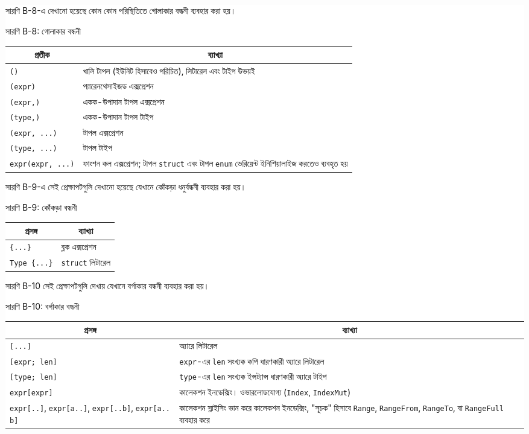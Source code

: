 সারণি B-8-এ দেখানো হয়েছে কোন কোন পরিস্থিতিতে গোলাকার বন্ধনী ব্যবহার করা হয়।

<span class="caption">সারণি B-8: গোলাকার বন্ধনী</span>

| প্রতীক                    | ব্যাখ্যা                                                                                 |
| ------------------------ | ------------------------------------------------------------------------------------------- |
| `()`                     | খালি টাপল (ইউনিট হিসাবেও পরিচিত), লিটারেল এবং টাইপ উভয়ই                                               |
| `(expr)`                 | প্যারেনথেসাইজড এক্সপ্রেশন                                                                    |
| `(expr,)`                | একক-উপাদান টাপল এক্সপ্রেশন                                                             |
| `(type,)`                | একক-উপাদান টাপল টাইপ                                                                   |
| `(expr, ...)`            | টাপল এক্সপ্রেশন                                                                            |
| `(type, ...)`            | টাপল টাইপ                                                                                  |
| `expr(expr, ...)`        | ফাংশন কল এক্সপ্রেশন; টাপল `struct` এবং টাপল `enum` ভেরিয়েন্ট ইনিশিয়ালাইজ করতেও ব্যবহৃত হয় |

সারণি B-9-এ সেই প্রেক্ষাপটগুলি দেখানো হয়েছে যেখানে কোঁকড়া ধনুর্বন্ধনী ব্যবহার করা হয়।

<span class="caption">সারণি B-9: কোঁকড়া বন্ধনী</span>

| প্রসঙ্গ       | ব্যাখ্যা      |
| ------------ | ---------------- |
| `{...}`      | ব্লক এক্সপ্রেশন |
| `Type {...}` | `struct` লিটারেল |

সারণি B-10 সেই প্রেক্ষাপটগুলি দেখায় যেখানে বর্গাকার বন্ধনী ব্যবহার করা হয়।

<span class="caption">সারণি B-10: বর্গাকার বন্ধনী</span>

| প্রসঙ্গ                                             | ব্যাখ্যা                                                                                                                   |
| -------------------------------------------------- | ----------------------------------------------------------------------------------------------------------------------------- |
| `[...]`                                            | অ্যারে লিটারেল                                                                                                                 |
| `[expr; len]`                                      | `expr`-এর `len` সংখ্যক কপি ধারণকারী অ্যারে লিটারেল                                                                               |
| `[type; len]`                                      | `type`-এর `len` সংখ্যক ইন্সট্যান্স ধারণকারী অ্যারে টাইপ                                                                               |
| `expr[expr]`                                       | কালেকশন ইনডেক্সিং। ওভারলোডযোগ্য (`Index`, `IndexMut`)                                                                       |
| `expr[..]`, `expr[a..]`, `expr[..b]`, `expr[a..b]` | কালেকশন স্লাইসিং ভান করে কালেকশন ইনডেক্সিং, "সূচক" হিসাবে `Range`, `RangeFrom`, `RangeTo`, বা `RangeFull` ব্যবহার করে |
